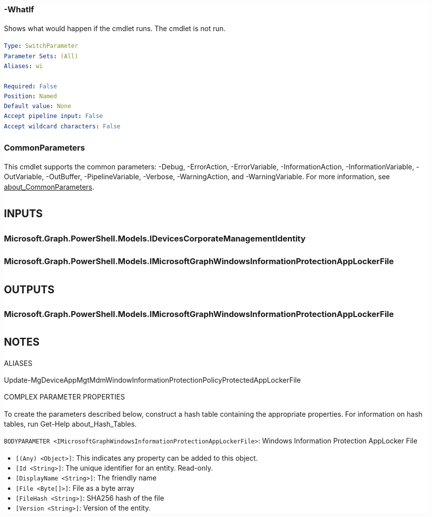 ### -WhatIf
Shows what would happen if the cmdlet runs.
The cmdlet is not run.

```yaml
Type: SwitchParameter
Parameter Sets: (All)
Aliases: wi

Required: False
Position: Named
Default value: None
Accept pipeline input: False
Accept wildcard characters: False
```

### CommonParameters
This cmdlet supports the common parameters: -Debug, -ErrorAction, -ErrorVariable, -InformationAction, -InformationVariable, -OutVariable, -OutBuffer, -PipelineVariable, -Verbose, -WarningAction, and -WarningVariable. For more information, see [about_CommonParameters](http://go.microsoft.com/fwlink/?LinkID=113216).

## INPUTS

### Microsoft.Graph.PowerShell.Models.IDevicesCorporateManagementIdentity
### Microsoft.Graph.PowerShell.Models.IMicrosoftGraphWindowsInformationProtectionAppLockerFile
## OUTPUTS

### Microsoft.Graph.PowerShell.Models.IMicrosoftGraphWindowsInformationProtectionAppLockerFile
## NOTES

ALIASES

Update-MgDeviceAppMgtMdmWindowInformationProtectionPolicyProtectedAppLockerFile

COMPLEX PARAMETER PROPERTIES

To create the parameters described below, construct a hash table containing the appropriate properties. For information on hash tables, run Get-Help about_Hash_Tables.


`BODYPARAMETER <IMicrosoftGraphWindowsInformationProtectionAppLockerFile>`: Windows Information Protection AppLocker File
  - `[(Any) <Object>]`: This indicates any property can be added to this object.
  - `[Id <String>]`: The unique identifier for an entity. Read-only.
  - `[DisplayName <String>]`: The friendly name
  - `[File <Byte[]>]`: File as a byte array
  - `[FileHash <String>]`: SHA256 hash of the file
  - `[Version <String>]`: Version of the entity.
